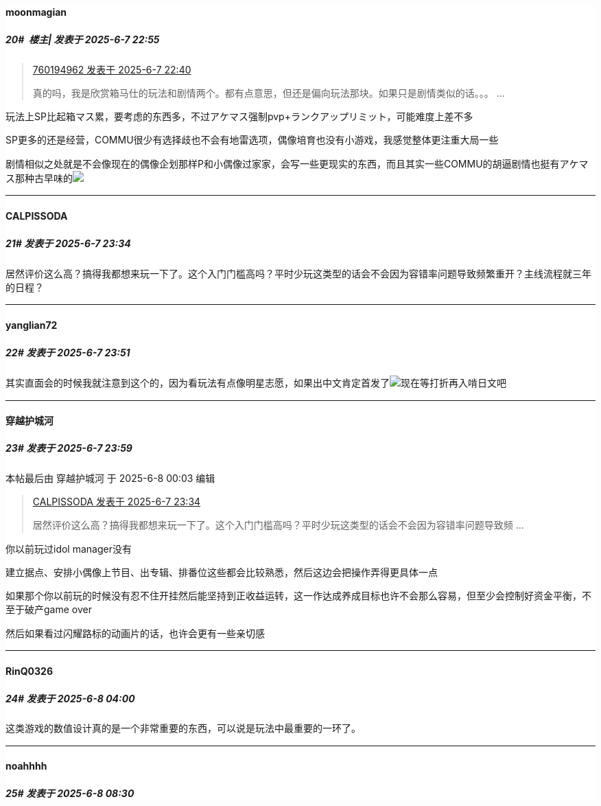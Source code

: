 ####  moonmagian  
##### 20#         楼主| 发表于 2025-6-7 22:55

<blockquote><a href="httphttps://stage1st.com/2b/forum.php?mod=redirect&amp;goto=findpost&amp;pid=67899297&amp;ptid=2253199" target="_blank">760194962 发表于 2025-6-7 22:40</a>

真的吗，我是欣赏箱马仕的玩法和剧情两个。都有点意思，但还是偏向玩法那块。如果只是剧情类似的话。。。 ...</blockquote>
玩法上SP比起箱マス累，要考虑的东西多，不过アケマス强制pvp+ランクアップリミット，可能难度上差不多

SP更多的还是经营，COMMU很少有选择歧也不会有地雷选项，偶像培育也没有小游戏，我感觉整体更注重大局一些

剧情相似之处就是不会像现在的偶像企划那样P和小偶像过家家，会写一些更现实的东西，而且其实一些COMMU的胡逼剧情也挺有アケマス那种古早味的<img src="https://static.stage1st.com/image/smiley/face2017/064.png" referrerpolicy="no-referrer">

*****

####  CALPISSODA  
##### 21#       发表于 2025-6-7 23:34

居然评价这么高？搞得我都想来玩一下了。这个入门门槛高吗？平时少玩这类型的话会不会因为容错率问题导致频繁重开？主线流程就三年的日程？

*****

####  yanglian72  
##### 22#       发表于 2025-6-7 23:51

其实直面会的时候我就注意到这个的，因为看玩法有点像明星志愿，如果出中文肯定首发了<img src="https://static.stage1st.com/image/smiley/face2017/125.png" referrerpolicy="no-referrer">现在等打折再入啃日文吧

*****

####  穿越护城河  
##### 23#       发表于 2025-6-7 23:59

 本帖最后由 穿越护城河 于 2025-6-8 00:03 编辑 
<blockquote><a href="httphttps://stage1st.com/2b/forum.php?mod=redirect&amp;goto=findpost&amp;pid=67899514&amp;ptid=2253199" target="_blank">CALPISSODA 发表于 2025-6-7 23:34</a>

居然评价这么高？搞得我都想来玩一下了。这个入门门槛高吗？平时少玩这类型的话会不会因为容错率问题导致频 ...</blockquote>
你以前玩过idol manager没有

建立据点、安排小偶像上节目、出专辑、排番位这些都会比较熟悉，然后这边会把操作弄得更具体一点

如果那个你以前玩的时候没有忍不住开挂然后能坚持到正收益运转，这一作达成养成目标也许不会那么容易，但至少会控制好资金平衡，不至于破产game over

然后如果看过闪耀路标的动画片的话，也许会更有一些亲切感

*****

####  RinQ0326  
##### 24#       发表于 2025-6-8 04:00

这类游戏的数值设计真的是一个非常重要的东西，可以说是玩法中最重要的一环了。

*****

####  noahhhh  
##### 25#       发表于 2025-6-8 08:30
